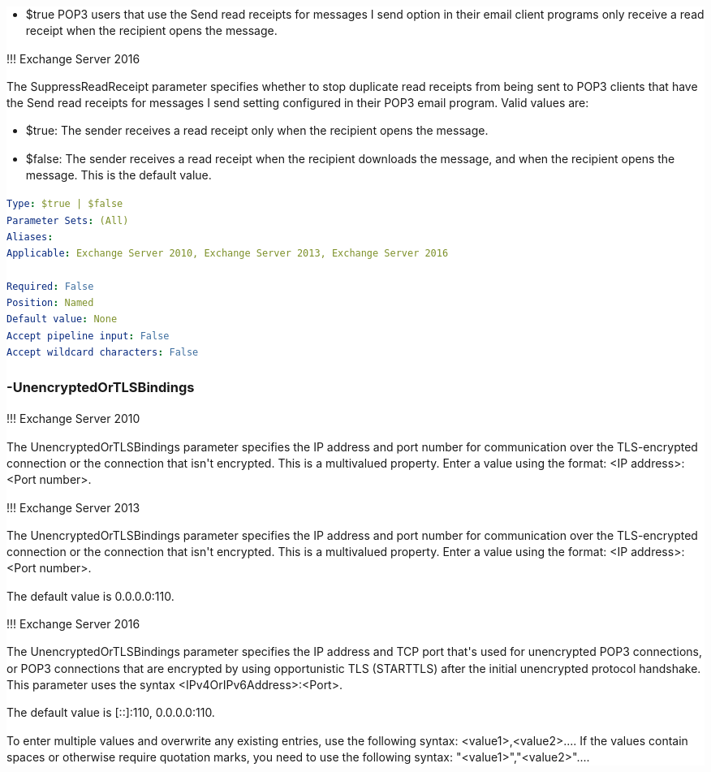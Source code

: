 - $true POP3 users that use the Send read receipts for messages I send option in their email client programs only receive a read receipt when the recipient opens the message.



!!! Exchange Server 2016

The SuppressReadReceipt parameter specifies whether to stop duplicate read receipts from being sent to POP3 clients that have the Send read receipts for messages I send setting configured in their POP3 email program. Valid values are:

- $true: The sender receives a read receipt only when the recipient opens the message.

- $false: The sender receives a read receipt when the recipient downloads the message, and when the recipient opens the message. This is the default value.



```yaml
Type: $true | $false
Parameter Sets: (All)
Aliases:
Applicable: Exchange Server 2010, Exchange Server 2013, Exchange Server 2016

Required: False
Position: Named
Default value: None
Accept pipeline input: False
Accept wildcard characters: False
```

### -UnencryptedOrTLSBindings
!!! Exchange Server 2010

The UnencryptedOrTLSBindings parameter specifies the IP address and port number for communication over the TLS-encrypted connection or the connection that isn't encrypted. This is a multivalued property. Enter a value using the format: \<IP address\>:\<Port number\>.



!!! Exchange Server 2013

The UnencryptedOrTLSBindings parameter specifies the IP address and port number for communication over the TLS-encrypted connection or the connection that isn't encrypted. This is a multivalued property. Enter a value using the format: \<IP address\>:\<Port number\>.

The default value is 0.0.0.0:110.



!!! Exchange Server 2016

The UnencryptedOrTLSBindings parameter specifies the IP address and TCP port that's used for unencrypted POP3 connections, or POP3 connections that are encrypted by using opportunistic TLS (STARTTLS) after the initial unencrypted protocol handshake. This parameter uses the syntax \<IPv4OrIPv6Address\>:\<Port\>.

The default value is [::]:110, 0.0.0.0:110.

To enter multiple values and overwrite any existing entries, use the following syntax: \<value1\>,\<value2\>.... If the values contain spaces or otherwise require quotation marks, you need to use the following syntax: "\<value1\>","\<value2\>"....
